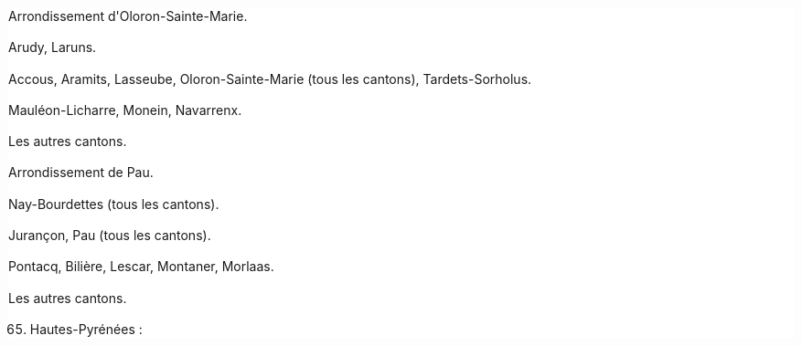 Arrondissement d'Oloron-Sainte-Marie.

</td>
      <td valign="top" width="105">

Arudy, Laruns.

</td>
      <td valign="top" width="189">

Accous, Aramits, Lasseube, Oloron-Sainte-Marie (tous les cantons), Tardets-Sorholus.

</td>
      <td valign="top" width="129">

Mauléon-Licharre, Monein, Navarrenx.

</td>
      <td width="73" valign="top">

Les autres cantons.

</td>
    </tr>
    <tr>
      <td valign="top" width="109">

Arrondissement de Pau.

</td>
      <td width="105" valign="top">

Nay-Bourdettes (tous les cantons).

</td>
      <td width="189" valign="top">

Jurançon, Pau (tous les cantons).

</td>
      <td valign="top" width="129">

Pontacq, Bilière, Lescar, Montaner, Morlaas.

</td>
      <td width="73" valign="top">

Les autres cantons.

</td>
    </tr>
    <tr>
      <td valign="top" width="109">

65. Hautes-Pyrénées :

</td>
      <td width="105" valign="top">
      </td><td width="189" valign="top">
      </td><td width="129" valign="top">
      </td><td valign="top" width="73">
    </td></tr>
    <tr>
      <td width="109" valign="top">
